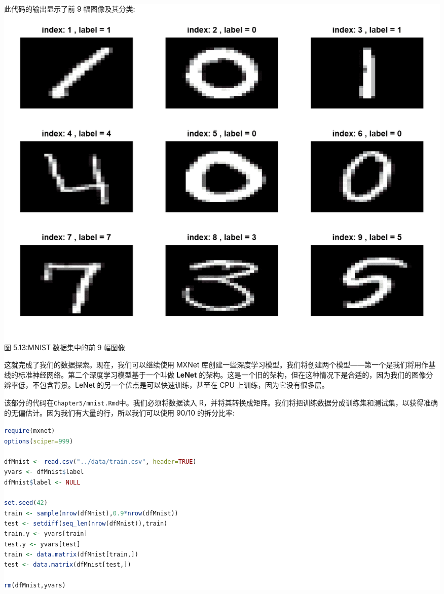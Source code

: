 此代码的输出显示了前 9 幅图像及其分类:

![](img/ca8e8a1a-ba42-4536-8103-7e5ac5b98ee7.png)

图 5.13:MNIST 数据集中的前 9 幅图像

这就完成了我们的数据探索。现在，我们可以继续使用 MXNet 库创建一些深度学习模型。我们将创建两个模型——第一个是我们将用作基线的标准神经网络。第二个深度学习模型基于一个叫做 **LeNet** 的架构。这是一个旧的架构，但在这种情况下是合适的，因为我们的图像分辨率低，不包含背景。LeNet 的另一个优点是可以快速训练，甚至在 CPU 上训练，因为它没有很多层。

该部分的代码在`Chapter5/mnist.Rmd`中。我们必须将数据读入 R，并将其转换成矩阵。我们将把训练数据分成训练集和测试集，以获得准确的无偏估计。因为我们有大量的行，所以我们可以使用 90/10 的拆分比率:

```r
require(mxnet)
options(scipen=999)

dfMnist <- read.csv("../data/train.csv", header=TRUE)
yvars <- dfMnist$label
dfMnist$label <- NULL

set.seed(42)
train <- sample(nrow(dfMnist),0.9*nrow(dfMnist))
test <- setdiff(seq_len(nrow(dfMnist)),train)
train.y <- yvars[train]
test.y <- yvars[test]
train <- data.matrix(dfMnist[train,])
test <- data.matrix(dfMnist[test,])

rm(dfMnist,yvars)
```
